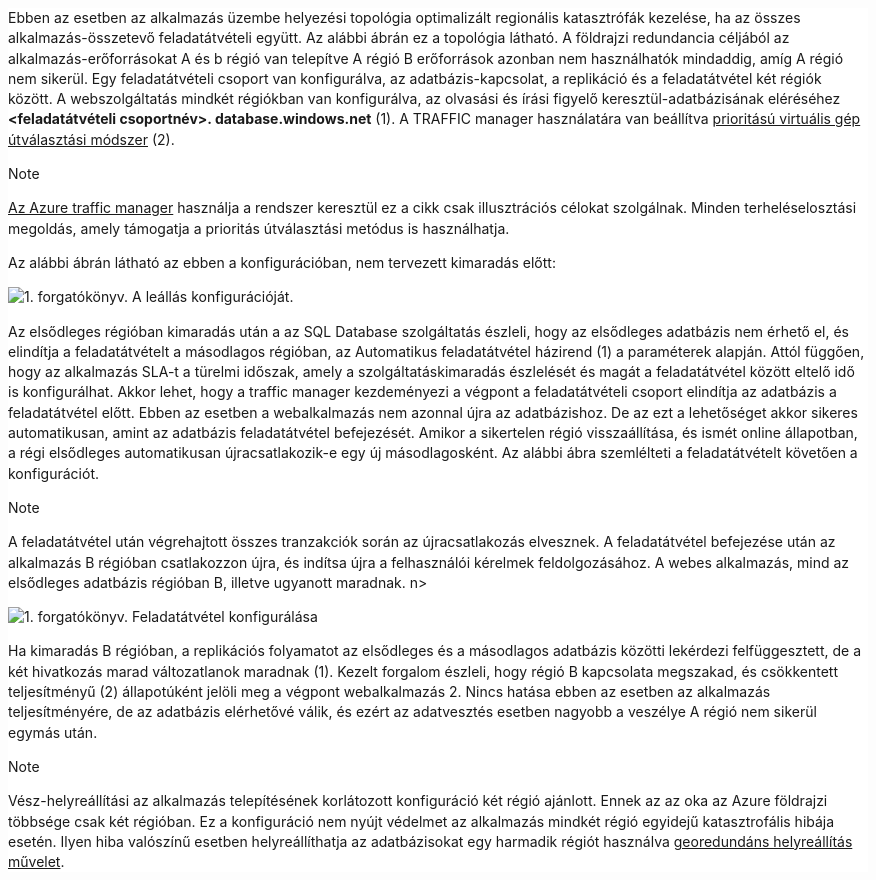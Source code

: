 Ebben az esetben az alkalmazás üzembe helyezési topológia optimalizált regionális katasztrófák kezelése, ha az összes alkalmazás-összetevő feladatátvételi együtt. Az alábbi ábrán ez a topológia látható. A földrajzi redundancia céljából az alkalmazás-erőforrásokat A és b régió van telepítve A régió B erőforrások azonban nem használhatók mindaddig, amíg A régió nem sikerül. Egy feladatátvételi csoport van konfigurálva, az adatbázis-kapcsolat, a replikáció és a feladatátvétel két régiók között. A webszolgáltatás mindkét régiókban van konfigurálva, az olvasási és írási figyelő keresztül-adatbázisának eléréséhez  **&lt;feladatátvételi csoportnév&gt;. database.windows.net** (1). A TRAFFIC manager használatára van beállítva [prioritású virtuális gép útválasztási módszer](../traffic-manager/traffic-manager-configure-priority-routing-method.md) (2).  

> [!NOTE]
> [Az Azure traffic manager](../traffic-manager/traffic-manager-overview.md) használja a rendszer keresztül ez a cikk csak illusztrációs célokat szolgálnak. Minden terheléselosztási megoldás, amely támogatja a prioritás útválasztási metódus is használhatja.    
>

Az alábbi ábrán látható az ebben a konfigurációban, nem tervezett kimaradás előtt:

![1. forgatókönyv. A leállás konfigurációját.](./media/sql-database-designing-cloud-solutions-for-disaster-recovery/scenario1-a.png)

Az elsődleges régióban kimaradás után a az SQL Database szolgáltatás észleli, hogy az elsődleges adatbázis nem érhető el, és elindítja a feladatátvételt a másodlagos régióban, az Automatikus feladatátvétel házirend (1) a paraméterek alapján. Attól függően, hogy az alkalmazás SLA-t a türelmi időszak, amely a szolgáltatáskimaradás észlelését és magát a feladatátvétel között eltelő idő is konfigurálhat. Akkor lehet, hogy a traffic manager kezdeményezi a végpont a feladatátvételi csoport elindítja az adatbázis a feladatátvétel előtt. Ebben az esetben a webalkalmazás nem azonnal újra az adatbázishoz. De az ezt a lehetőséget akkor sikeres automatikusan, amint az adatbázis feladatátvétel befejezését. Amikor a sikertelen régió visszaállítása, és ismét online állapotban, a régi elsődleges automatikusan újracsatlakozik-e egy új másodlagosként. Az alábbi ábra szemlélteti a feladatátvételt követően a konfigurációt.
 
> [!NOTE]
> A feladatátvétel után végrehajtott összes tranzakciók során az újracsatlakozás elvesznek. A feladatátvétel befejezése után az alkalmazás B régióban csatlakozzon újra, és indítsa újra a felhasználói kérelmek feldolgozásához. A webes alkalmazás, mind az elsődleges adatbázis régióban B, illetve ugyanott maradnak. n>

![1. forgatókönyv. Feladatátvétel konfigurálása](./media/sql-database-designing-cloud-solutions-for-disaster-recovery/scenario1-b.png)

Ha kimaradás B régióban, a replikációs folyamatot az elsődleges és a másodlagos adatbázis közötti lekérdezi felfüggesztett, de a két hivatkozás marad változatlanok maradnak (1). Kezelt forgalom észleli, hogy régió B kapcsolata megszakad, és csökkentett teljesítményű (2) állapotúként jelöli meg a végpont webalkalmazás 2. Nincs hatása ebben az esetben az alkalmazás teljesítményére, de az adatbázis elérhetővé válik, és ezért az adatvesztés esetben nagyobb a veszélye A régió nem sikerül egymás után.

> [!NOTE]
> Vész-helyreállítási az alkalmazás telepítésének korlátozott konfiguráció két régió ajánlott. Ennek az az oka az Azure földrajzi többsége csak két régióban. Ez a konfiguráció nem nyújt védelmet az alkalmazás mindkét régió egyidejű katasztrofális hibája esetén. Ilyen hiba valószínű esetben helyreállíthatja az adatbázisokat egy harmadik régiót használva [georedundáns helyreállítás művelet](sql-database-disaster-recovery.md#recover-using-geo-restore).
>
